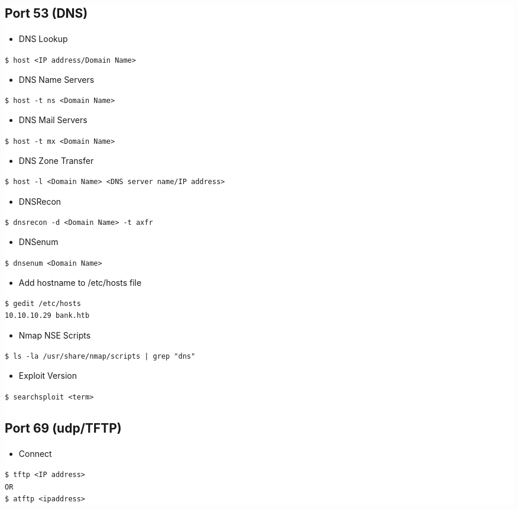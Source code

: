 Port 53 (DNS)
---------------

- DNS Lookup

```
$ host <IP address/Domain Name>
```

- DNS Name Servers

```
$ host -t ns <Domain Name>
```

- DNS Mail Servers

```
$ host -t mx <Domain Name>
```

- DNS Zone Transfer

```
$ host -l <Domain Name> <DNS server name/IP address>
```

- DNSRecon

```
$ dnsrecon -d <Domain Name> -t axfr
```

- DNSenum

```
$ dnsenum <Domain Name>
```

- Add hostname to /etc/hosts file

```
$ gedit /etc/hosts
10.10.10.29 bank.htb
```

- Nmap NSE Scripts

```
$ ls -la /usr/share/nmap/scripts | grep "dns"
```

- Exploit Version

```
$ searchsploit <term>
```

Port 69 (udp/TFTP)
------------------

- Connect

```
$ tftp <IP address>
OR
$ atftp <ipaddress>
```
